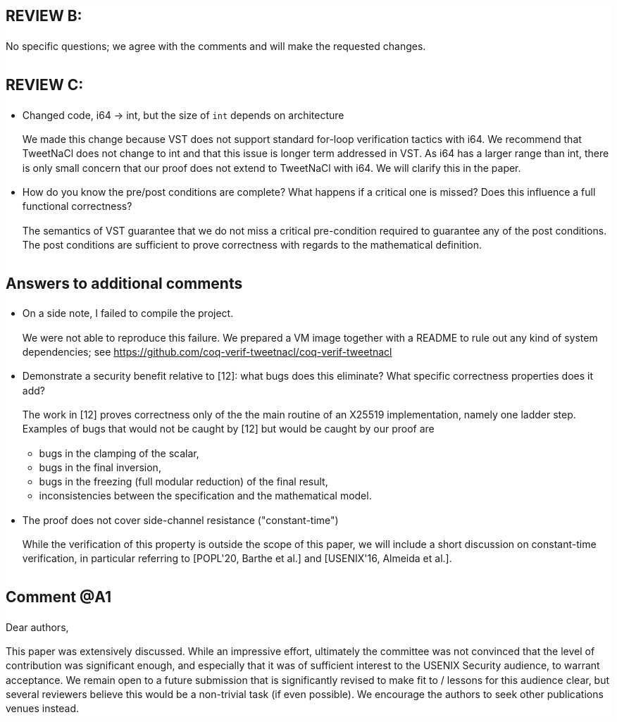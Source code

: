 
## REVIEW B:

No specific questions; we agree with the comments and will make the
          requested changes.

## REVIEW C:

* Changed code, i64 -> int, but the size of `int` depends on architecture

  We made this change because VST does not support standard for-loop
  verification tactics with i64. We recommend that TweetNaCl does not change to
  int and that this issue is longer term addressed in VST. As i64 has a larger
  range than int, there is only small concern that our proof does not extend to
  TweetNaCl with i64. We will clarify this in the paper.

* How do you know the pre/post conditions are complete? What happens if a
  critical one is missed? Does this influence a full functional correctness?

  The semantics of VST guarantee that we do not miss a critical pre-condition
  required to guarantee any of the post conditions. The post conditions are
  sufficient to prove correctness with regards to the mathematical definition.


Answers to additional comments
----------------------------------------------

* On a side note, I failed to compile the project.

  We were not able to reproduce this failure. We prepared a VM image together
  with a README to rule out any kind of system dependencies; see
  https://github.com/coq-verif-tweetnacl/coq-verif-tweetnacl

* Demonstrate a security benefit relative to [12]: what bugs does this
  eliminate? What specific correctness properties does it add?

  The work in [12] proves correctness only of the the main routine of an X25519
  implementation, namely one ladder step. Examples of bugs that would not be
  caught by [12] but would be caught by our proof are
  - bugs in the clamping of the scalar,
  - bugs in the final inversion,
  - bugs in the freezing (full modular reduction) of the final result,
  - inconsistencies between the specification and the mathematical model.

* The proof does not cover side-channel resistance ("constant-time")

  While the verification of this property is outside the scope of this paper,
  we will include a short discussion on constant-time verification, in
  particular referring to [POPL'20, Barthe et al.] and [USENIX'16, Almeida et
  al.].

Comment @A1
---------------------------------------------------------------------------
Dear authors, 

This paper was extensively discussed. While an impressive effort, ultimately the committee was not convinced that the level of contribution was significant enough, and especially that it was of sufficient interest to the USENIX Security audience, to warrant acceptance. We remain open to a future submission that is significantly revised to make fit to / lessons for this audience clear, but several reviewers believe this would be a non-trivial task (if even possible). We encourage the authors to seek other publications venues instead.


